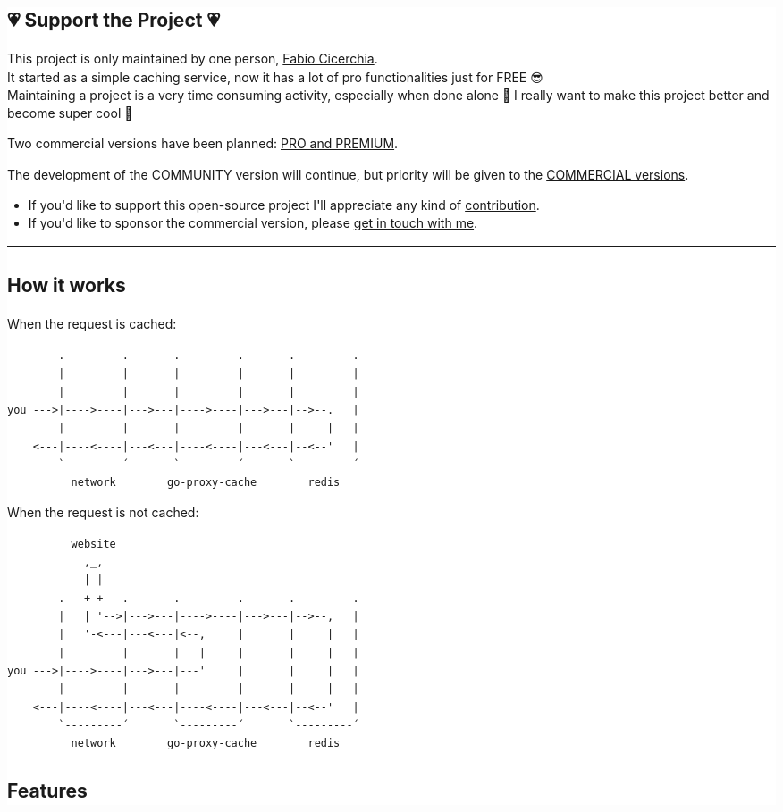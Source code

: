 
## 💗 Support the Project 💗

This project is only maintained by one person, [Fabio Cicerchia](https://github.com/fabiocicerchia).  
It started as a simple caching service, now it has a lot of pro functionalities just for FREE 😎  
Maintaining a project is a very time consuming activity, especially when done alone 💪
I really want to make this project better and become super cool 🚀

Two commercial versions have been planned: [PRO and PREMIUM](https://kodebeat.com/goproxycache.html).  

The development of the COMMUNITY version will continue, but priority will be given to the [COMMERCIAL versions](https://kodebeat.com/goproxycache.html).  
 - If you'd like to support this open-source project I'll appreciate any kind of [contribution](https://github.com/sponsors/fabiocicerchia).
 - If you'd like to sponsor the commercial version, please [get in touch with me](mail:info@fabiocicerchia.it).

---

## How it works

When the request is cached:

```text
        .---------.       .---------.       .---------.
        |         |       |         |       |         |
        |         |       |         |       |         |
you --->|---->----|--->---|---->----|--->---|-->--.   |
        |         |       |         |       |     |   |
    <---|----<----|---<---|----<----|---<---|--<--'   |
        `---------´       `---------´       `---------´
          network        go-proxy-cache        redis
```

When the request is not cached:

```text
          website
            ,_,
            | |
        .---+-+---.       .---------.       .---------.
        |   | '-->|--->---|---->----|--->---|-->--,   |
        |   '-<---|---<---|<--,     |       |     |   |
        |         |       |   |     |       |     |   |
you --->|---->----|--->---|---'     |       |     |   |
        |         |       |         |       |     |   |
    <---|----<----|---<---|----<----|---<---|--<--'   |
        `---------´       `---------´       `---------´
          network        go-proxy-cache        redis
```

## Features
